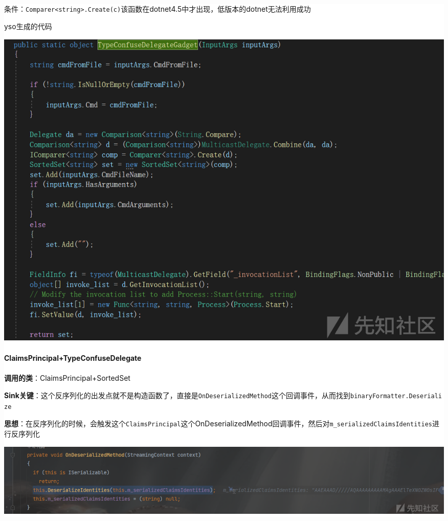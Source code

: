条件：`Comparer<string>.Create(c)`该函数在dotnet4.5中才出现，低版本的dotnet无法利用成功

yso生成的代码

[![](assets/1701606816-12e894ee66fe052b57411523f4dd13b1.png)](https://xzfile.aliyuncs.com/media/upload/picture/20231102105604-5ce37344-792b-1.png)

#### ClaimsPrincipal+TypeConfuseDelegate

**调用的类**：ClaimsPrincipal+SortedSet

**Sink关键**：这个反序列化的出发点就不是构造函数了，直接是`OnDeserializedMethod`这个回调事件，从而找到`binaryFormatter.Deserialize`

**思想**：在反序列化的时候，会触发这个`ClaimsPrincipal`这个OnDeserializedMethod回调事件，然后对`m_serializedClaimsIdentities`进行反序列化

[![](assets/1701606816-e2d40ee59d5a18bd0daf4c75172161ad.png)](https://xzfile.aliyuncs.com/media/upload/picture/20231102105621-67128ddc-792b-1.png)
